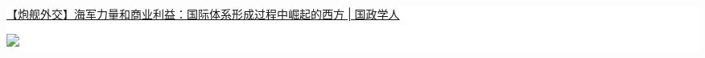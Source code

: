 [【炮舰外交】海军力量和商业利益：国际体系形成过程中崛起的西方 |
国政学人](http://mp.weixin.qq.com/s?__biz=MzI3MTYzMzE5Mw==&mid=2247490022&idx=1&sn=422d96cfbb3c025044e46dcc7a98162a&chksm=eb3f87a0dc480eb6579ede30a1b3ef251437e99f6afc855c3b60489b811cafa259ae9d072746&scene=21#wechat_redirect)  

  

<img src='/images/3123/9.gif' width='554.306px' />

